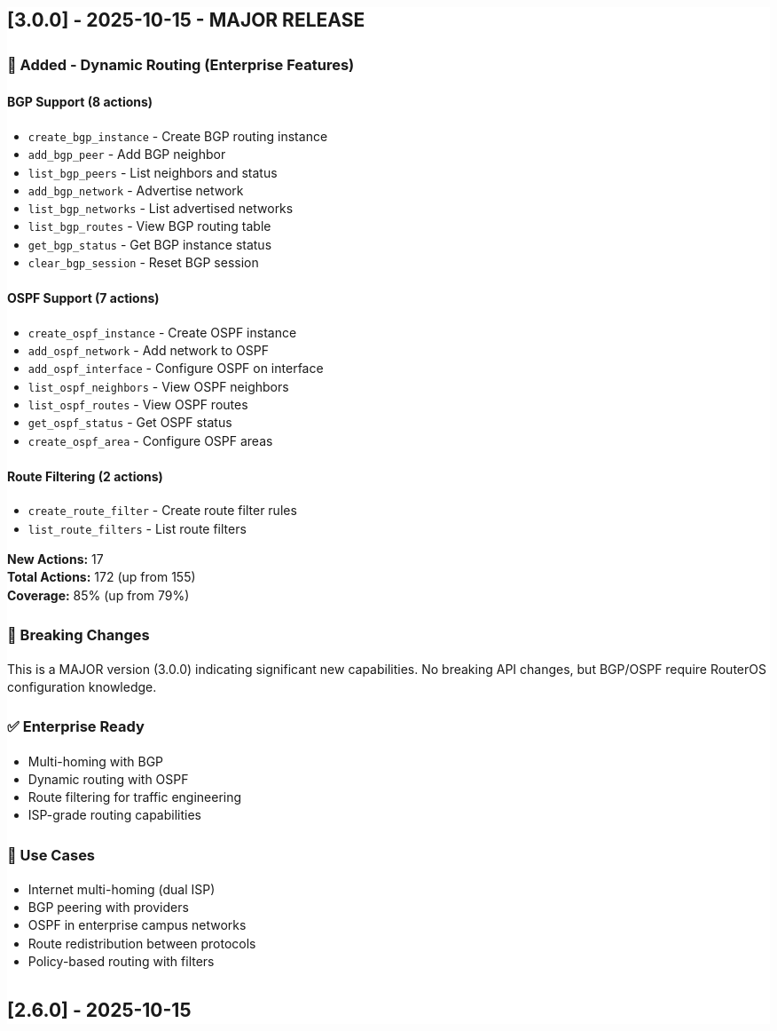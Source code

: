 ## [3.0.0] - 2025-10-15 - MAJOR RELEASE

### 🔀 Added - Dynamic Routing (Enterprise Features)

#### BGP Support (8 actions)
- `create_bgp_instance` - Create BGP routing instance
- `add_bgp_peer` - Add BGP neighbor
- `list_bgp_peers` - List neighbors and status
- `add_bgp_network` - Advertise network
- `list_bgp_networks` - List advertised networks
- `list_bgp_routes` - View BGP routing table
- `get_bgp_status` - Get BGP instance status
- `clear_bgp_session` - Reset BGP session

#### OSPF Support (7 actions)
- `create_ospf_instance` - Create OSPF instance
- `add_ospf_network` - Add network to OSPF
- `add_ospf_interface` - Configure OSPF on interface
- `list_ospf_neighbors` - View OSPF neighbors
- `list_ospf_routes` - View OSPF routes
- `get_ospf_status` - Get OSPF status
- `create_ospf_area` - Configure OSPF areas

#### Route Filtering (2 actions)
- `create_route_filter` - Create route filter rules
- `list_route_filters` - List route filters

**New Actions:** 17  
**Total Actions:** 172 (up from 155)  
**Coverage:** 85% (up from 79%)

### 🎯 Breaking Changes
This is a MAJOR version (3.0.0) indicating significant new capabilities.
No breaking API changes, but BGP/OSPF require RouterOS configuration knowledge.

### ✅ Enterprise Ready
- Multi-homing with BGP
- Dynamic routing with OSPF
- Route filtering for traffic engineering
- ISP-grade routing capabilities

### 🎯 Use Cases
- Internet multi-homing (dual ISP)
- BGP peering with providers
- OSPF in enterprise campus networks
- Route redistribution between protocols
- Policy-based routing with filters

## [2.6.0] - 2025-10-15
